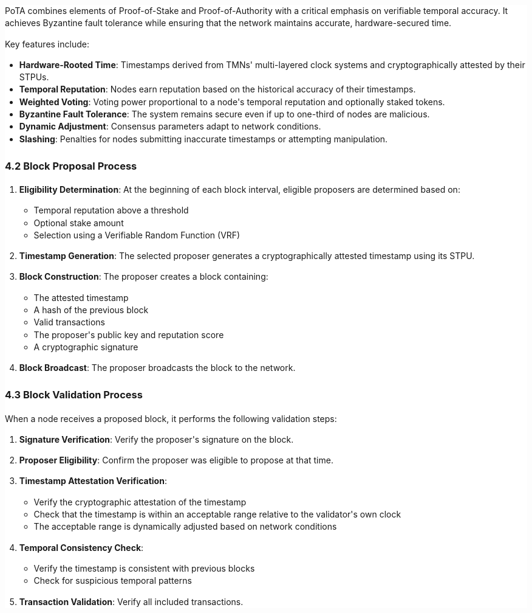 PoTA combines elements of Proof-of-Stake and Proof-of-Authority with a critical emphasis on verifiable temporal accuracy. It achieves Byzantine fault tolerance while ensuring that the network maintains accurate, hardware-secured time.

Key features include:

- **Hardware-Rooted Time**: Timestamps derived from TMNs' multi-layered clock systems and cryptographically attested by their STPUs.
- **Temporal Reputation**: Nodes earn reputation based on the historical accuracy of their timestamps.
- **Weighted Voting**: Voting power proportional to a node's temporal reputation and optionally staked tokens.
- **Byzantine Fault Tolerance**: The system remains secure even if up to one-third of nodes are malicious.
- **Dynamic Adjustment**: Consensus parameters adapt to network conditions.
- **Slashing**: Penalties for nodes submitting inaccurate timestamps or attempting manipulation.

### 4.2 Block Proposal Process

1. **Eligibility Determination**: At the beginning of each block interval, eligible proposers are determined based on:
   - Temporal reputation above a threshold
   - Optional stake amount
   - Selection using a Verifiable Random Function (VRF)

2. **Timestamp Generation**: The selected proposer generates a cryptographically attested timestamp using its STPU.

3. **Block Construction**: The proposer creates a block containing:
   - The attested timestamp
   - A hash of the previous block
   - Valid transactions
   - The proposer's public key and reputation score
   - A cryptographic signature

4. **Block Broadcast**: The proposer broadcasts the block to the network.

### 4.3 Block Validation Process

When a node receives a proposed block, it performs the following validation steps:

1. **Signature Verification**: Verify the proposer's signature on the block.

2. **Proposer Eligibility**: Confirm the proposer was eligible to propose at that time.

3. **Timestamp Attestation Verification**:
   - Verify the cryptographic attestation of the timestamp
   - Check that the timestamp is within an acceptable range relative to the validator's own clock
   - The acceptable range is dynamically adjusted based on network conditions

4. **Temporal Consistency Check**:
   - Verify the timestamp is consistent with previous blocks
   - Check for suspicious temporal patterns

5. **Transaction Validation**: Verify all included transactions.
